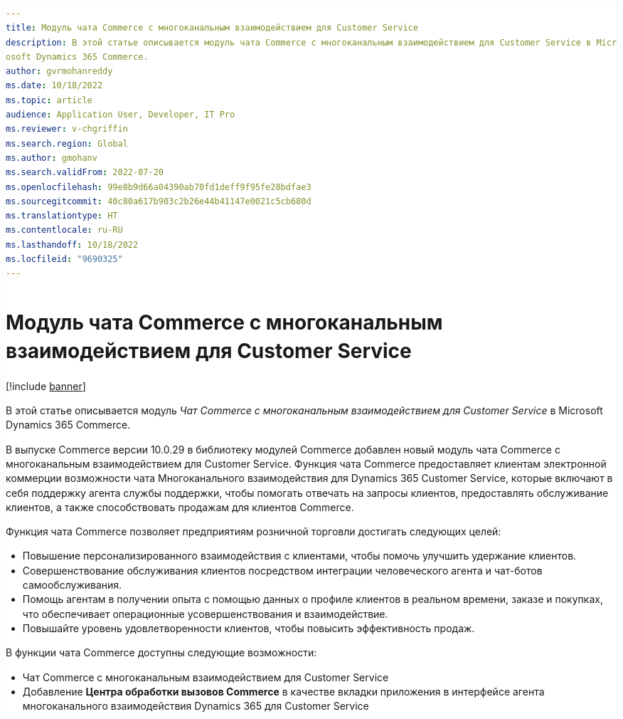 ```yaml
---
title: Модуль чата Commerce с многоканальным взаимодействием для Customer Service
description: В этой статье описывается модуль чата Commerce с многоканальным взаимодействием для Customer Service в Microsoft Dynamics 365 Commerce.
author: gvrmohanreddy
ms.date: 10/18/2022
ms.topic: article
audience: Application User, Developer, IT Pro
ms.reviewer: v-chgriffin
ms.search.region: Global
ms.author: gmohanv
ms.search.validFrom: 2022-07-20
ms.openlocfilehash: 99e8b9d66a04390ab70fd1deff9f95fe28bdfae3
ms.sourcegitcommit: 40c80a617b903c2b26e44b41147e0021c5cb680d
ms.translationtype: HT
ms.contentlocale: ru-RU
ms.lasthandoff: 10/18/2022
ms.locfileid: "9690325"
---
```

# <a name="commerce-chat-with-omnichannel-for-customer-service-module"></a>Модуль чата Commerce с многоканальным взаимодействием для Customer Service

[!include [banner](includes/banner.md)]

В этой статье описывается модуль *Чат Commerce с многоканальным взаимодействием для Customer Service* в Microsoft Dynamics 365 Commerce.

В выпуске Commerce версии 10.0.29 в библиотеку модулей Commerce добавлен новый модуль чата Commerce с многоканальным взаимодействием для Customer Service. Функция чата Commerce предоставляет клиентам электронной коммерции возможности чата Многоканального взаимодействия для Dynamics 365 Customer Service, которые включают в себя поддержку агента службы поддержки, чтобы помогать отвечать на запросы клиентов, предоставлять обслуживание клиентов, а также способствовать продажам для клиентов Commerce.

Функция чата Commerce позволяет предприятиям розничной торговли достигать следующих целей:

- Повышение персонализированного взаимодействия с клиентами, чтобы помочь улучшить удержание клиентов.
- Совершенствование обслуживания клиентов посредством интеграции человеческого агента и чат-ботов самообслуживания.
- Помощь агентам в получении опыта с помощью данных о профиле клиентов в реальном времени, заказе и покупках, что обеспечивает операционные усовершенствования и взаимодействие.
- Повышайте уровень удовлетворенности клиентов, чтобы повысить эффективность продаж.

В функции чата Commerce доступны следующие возможности:

- Чат Commerce с многоканальным взаимодействием для Customer Service
- Добавление **Центра обработки вызовов Commerce** в качестве вкладки приложения в интерфейсе агента многоканального взаимодействия Dynamics 365 для Customer Service
